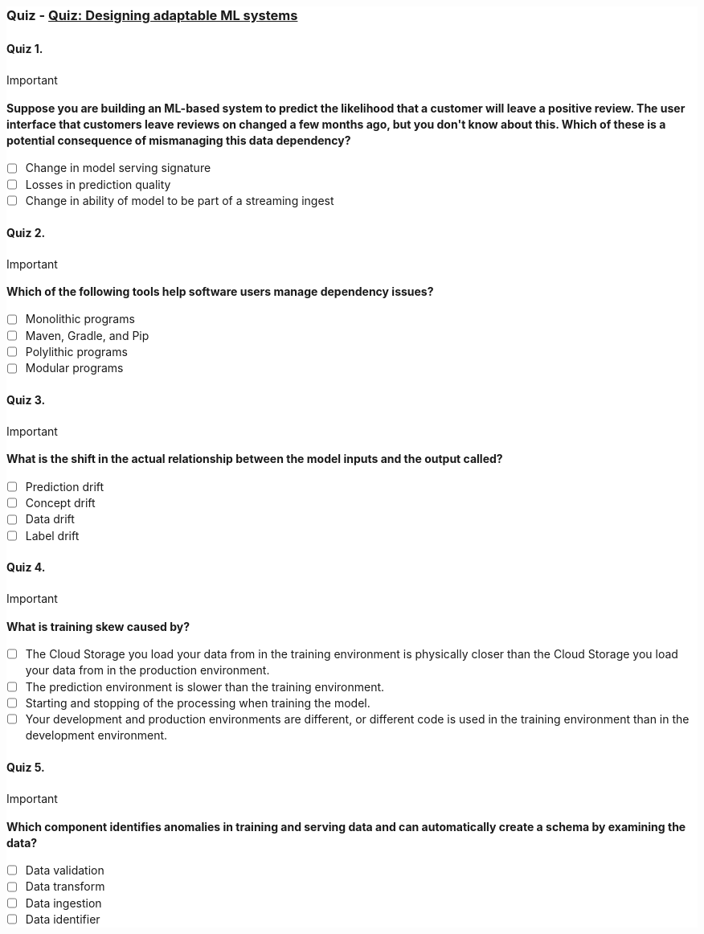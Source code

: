 ### Quiz - [Quiz: Designing adaptable ML systems](https://www.cloudskillsboost.google/course_templates/17/quizzes/504890)

#### Quiz 1.

> [!important]
> **Suppose you are building an ML-based system to predict the likelihood that a customer will leave a positive review. The user interface that customers leave reviews on changed a few months ago, but you don't know about this. Which of these is a potential consequence of mismanaging this data dependency?**
>
> - [ ] Change in model serving signature
> - [ ] Losses in prediction quality
> - [ ] Change in ability of model to be part of a streaming ingest

#### Quiz 2.

> [!important]
> **Which of the following tools help software users manage dependency issues?**
>
> - [ ] Monolithic programs
> - [ ] Maven, Gradle, and Pip
> - [ ] Polylithic programs
> - [ ] Modular programs

#### Quiz 3.

> [!important]
> **What is the shift in the actual relationship between the model inputs and the output called?**
>
> - [ ] Prediction drift
> - [ ] Concept drift
> - [ ] Data drift
> - [ ] Label drift

#### Quiz 4.

> [!important]
> **What is training skew caused by?**
>
> - [ ] The Cloud Storage you load your data from in the training environment  is physically closer than the Cloud Storage you load your data from in the production environment.
> - [ ] The prediction environment is slower than the training environment.
> - [ ] Starting and stopping of the processing when training the model.
> - [ ] Your development and production environments are different, or different code is used in the training environment  than in the development environment.

#### Quiz 5.

> [!important]
> **Which component identifies anomalies in training and serving data and can automatically create a schema by examining the data?**
>
> - [ ] Data validation
> - [ ] Data transform
> - [ ] Data ingestion
> - [ ] Data identifier
